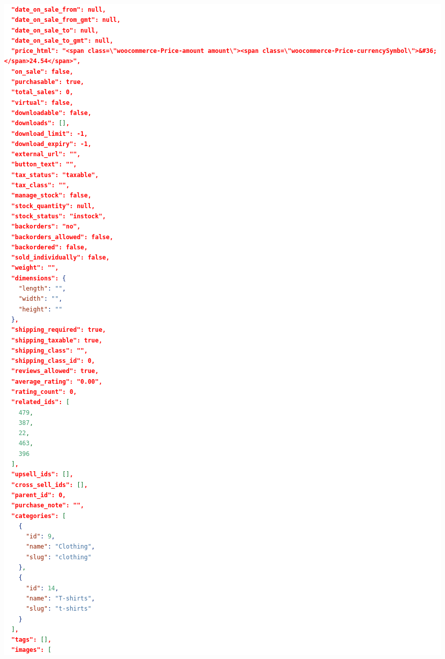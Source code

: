 ```json
  "date_on_sale_from": null,
  "date_on_sale_from_gmt": null,
  "date_on_sale_to": null,
  "date_on_sale_to_gmt": null,
  "price_html": "<span class=\"woocommerce-Price-amount amount\"><span class=\"woocommerce-Price-currencySymbol\">&#36;</span>24.54</span>",
  "on_sale": false,
  "purchasable": true,
  "total_sales": 0,
  "virtual": false,
  "downloadable": false,
  "downloads": [],
  "download_limit": -1,
  "download_expiry": -1,
  "external_url": "",
  "button_text": "",
  "tax_status": "taxable",
  "tax_class": "",
  "manage_stock": false,
  "stock_quantity": null,
  "stock_status": "instock",
  "backorders": "no",
  "backorders_allowed": false,
  "backordered": false,
  "sold_individually": false,
  "weight": "",
  "dimensions": {
    "length": "",
    "width": "",
    "height": ""
  },
  "shipping_required": true,
  "shipping_taxable": true,
  "shipping_class": "",
  "shipping_class_id": 0,
  "reviews_allowed": true,
  "average_rating": "0.00",
  "rating_count": 0,
  "related_ids": [
    479,
    387,
    22,
    463,
    396
  ],
  "upsell_ids": [],
  "cross_sell_ids": [],
  "parent_id": 0,
  "purchase_note": "",
  "categories": [
    {
      "id": 9,
      "name": "Clothing",
      "slug": "clothing"
    },
    {
      "id": 14,
      "name": "T-shirts",
      "slug": "t-shirts"
    }
  ],
  "tags": [],
  "images": [
```